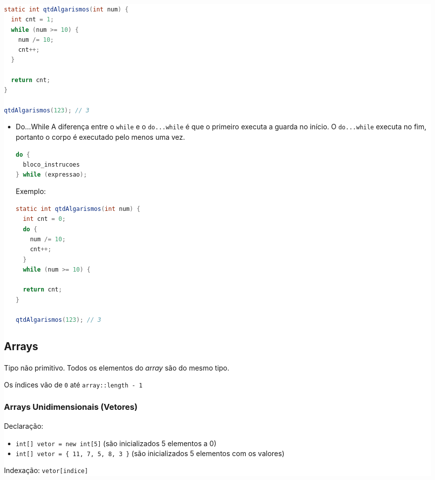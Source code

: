   ```java
  static int qtdAlgarismos(int num) {
    int cnt = 1;
    while (num >= 10) {
      num /= 10;
      cnt++;
    }
    
    return cnt;
  }

  qtdAlgarismos(123); // 3
  ```

- Do...While
  A diferença entre o `while` e o `do...while` é que o primeiro executa a guarda no início. O `do...while` executa no fim, portanto o corpo é executado pelo menos uma vez.

  ```java
  do {
    bloco_instrucoes
  } while (expressao);
  ```

  Exemplo:

  ```java
  static int qtdAlgarismos(int num) {
    int cnt = 0;
    do {
      num /= 10;
      cnt++;
    }
    while (num >= 10) {
    
    return cnt;
  }

  qtdAlgarismos(123); // 3
  ```

## Arrays

Tipo não primitivo. Todos os elementos do *array* são do mesmo tipo.

Os índices vão de `0` até `array::length - 1`

### Arrays Unidimensionais (Vetores)

Declaração:

- `int[] vetor = new int[5]` (são inicializados 5 elementos a 0)
- `int[] vetor = { 11, 7, 5, 8, 3 }` (são inicializados 5 elementos com os valores)

Indexação:
`vetor[indice]`
